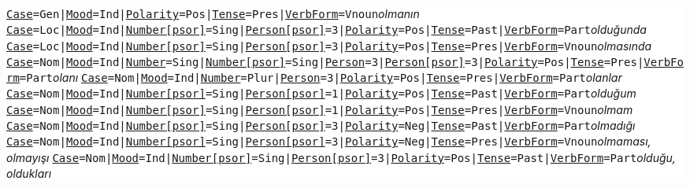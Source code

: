   <tr><td><tt><tt><a href="tr_imst-feat-Case.html">Case</a></tt><tt>=Gen</tt>|<tt><a href="tr_imst-feat-Mood.html">Mood</a></tt><tt>=Ind</tt>|<tt><a href="tr_imst-feat-Polarity.html">Polarity</a></tt><tt>=Pos</tt>|<tt><a href="tr_imst-feat-Tense.html">Tense</a></tt><tt>=Pres</tt>|<tt><a href="tr_imst-feat-VerbForm.html">VerbForm</a></tt><tt>=Vnoun</tt></tt></td><td><em>olmanın</em></td><td></td><td></td><td></td><td></td></tr>
  <tr><td><tt><tt><a href="tr_imst-feat-Case.html">Case</a></tt><tt>=Loc</tt>|<tt><a href="tr_imst-feat-Mood.html">Mood</a></tt><tt>=Ind</tt>|<tt><a href="tr_imst-feat-Number-psor.html">Number[psor]</a></tt><tt>=Sing</tt>|<tt><a href="tr_imst-feat-Person-psor.html">Person[psor]</a></tt><tt>=3</tt>|<tt><a href="tr_imst-feat-Polarity.html">Polarity</a></tt><tt>=Pos</tt>|<tt><a href="tr_imst-feat-Tense.html">Tense</a></tt><tt>=Past</tt>|<tt><a href="tr_imst-feat-VerbForm.html">VerbForm</a></tt><tt>=Part</tt></tt></td><td><em>olduğunda</em></td><td></td><td></td><td></td><td></td></tr>
  <tr><td><tt><tt><a href="tr_imst-feat-Case.html">Case</a></tt><tt>=Loc</tt>|<tt><a href="tr_imst-feat-Mood.html">Mood</a></tt><tt>=Ind</tt>|<tt><a href="tr_imst-feat-Number-psor.html">Number[psor]</a></tt><tt>=Sing</tt>|<tt><a href="tr_imst-feat-Person-psor.html">Person[psor]</a></tt><tt>=3</tt>|<tt><a href="tr_imst-feat-Polarity.html">Polarity</a></tt><tt>=Pos</tt>|<tt><a href="tr_imst-feat-Tense.html">Tense</a></tt><tt>=Pres</tt>|<tt><a href="tr_imst-feat-VerbForm.html">VerbForm</a></tt><tt>=Vnoun</tt></tt></td><td><em>olmasında</em></td><td></td><td></td><td></td><td></td></tr>
  <tr><td><tt><tt><a href="tr_imst-feat-Case.html">Case</a></tt><tt>=Nom</tt>|<tt><a href="tr_imst-feat-Mood.html">Mood</a></tt><tt>=Ind</tt>|<tt><a href="tr_imst-feat-Number.html">Number</a></tt><tt>=Sing</tt>|<tt><a href="tr_imst-feat-Number-psor.html">Number[psor]</a></tt><tt>=Sing</tt>|<tt><a href="tr_imst-feat-Person.html">Person</a></tt><tt>=3</tt>|<tt><a href="tr_imst-feat-Person-psor.html">Person[psor]</a></tt><tt>=3</tt>|<tt><a href="tr_imst-feat-Polarity.html">Polarity</a></tt><tt>=Pos</tt>|<tt><a href="tr_imst-feat-Tense.html">Tense</a></tt><tt>=Pres</tt>|<tt><a href="tr_imst-feat-VerbForm.html">VerbForm</a></tt><tt>=Part</tt></tt></td><td><em>olanı</em></td><td></td><td></td><td></td><td></td></tr>
  <tr><td><tt><tt><a href="tr_imst-feat-Case.html">Case</a></tt><tt>=Nom</tt>|<tt><a href="tr_imst-feat-Mood.html">Mood</a></tt><tt>=Ind</tt>|<tt><a href="tr_imst-feat-Number.html">Number</a></tt><tt>=Plur</tt>|<tt><a href="tr_imst-feat-Person.html">Person</a></tt><tt>=3</tt>|<tt><a href="tr_imst-feat-Polarity.html">Polarity</a></tt><tt>=Pos</tt>|<tt><a href="tr_imst-feat-Tense.html">Tense</a></tt><tt>=Pres</tt>|<tt><a href="tr_imst-feat-VerbForm.html">VerbForm</a></tt><tt>=Part</tt></tt></td><td><em>olanlar</em></td><td></td><td></td><td></td><td></td></tr>
  <tr><td><tt><tt><a href="tr_imst-feat-Case.html">Case</a></tt><tt>=Nom</tt>|<tt><a href="tr_imst-feat-Mood.html">Mood</a></tt><tt>=Ind</tt>|<tt><a href="tr_imst-feat-Number-psor.html">Number[psor]</a></tt><tt>=Sing</tt>|<tt><a href="tr_imst-feat-Person-psor.html">Person[psor]</a></tt><tt>=1</tt>|<tt><a href="tr_imst-feat-Polarity.html">Polarity</a></tt><tt>=Pos</tt>|<tt><a href="tr_imst-feat-Tense.html">Tense</a></tt><tt>=Past</tt>|<tt><a href="tr_imst-feat-VerbForm.html">VerbForm</a></tt><tt>=Part</tt></tt></td><td><em>olduğum</em></td><td></td><td></td><td></td><td></td></tr>
  <tr><td><tt><tt><a href="tr_imst-feat-Case.html">Case</a></tt><tt>=Nom</tt>|<tt><a href="tr_imst-feat-Mood.html">Mood</a></tt><tt>=Ind</tt>|<tt><a href="tr_imst-feat-Number-psor.html">Number[psor]</a></tt><tt>=Sing</tt>|<tt><a href="tr_imst-feat-Person-psor.html">Person[psor]</a></tt><tt>=1</tt>|<tt><a href="tr_imst-feat-Polarity.html">Polarity</a></tt><tt>=Pos</tt>|<tt><a href="tr_imst-feat-Tense.html">Tense</a></tt><tt>=Pres</tt>|<tt><a href="tr_imst-feat-VerbForm.html">VerbForm</a></tt><tt>=Vnoun</tt></tt></td><td><em>olmam</em></td><td></td><td></td><td></td><td></td></tr>
  <tr><td><tt><tt><a href="tr_imst-feat-Case.html">Case</a></tt><tt>=Nom</tt>|<tt><a href="tr_imst-feat-Mood.html">Mood</a></tt><tt>=Ind</tt>|<tt><a href="tr_imst-feat-Number-psor.html">Number[psor]</a></tt><tt>=Sing</tt>|<tt><a href="tr_imst-feat-Person-psor.html">Person[psor]</a></tt><tt>=3</tt>|<tt><a href="tr_imst-feat-Polarity.html">Polarity</a></tt><tt>=Neg</tt>|<tt><a href="tr_imst-feat-Tense.html">Tense</a></tt><tt>=Past</tt>|<tt><a href="tr_imst-feat-VerbForm.html">VerbForm</a></tt><tt>=Part</tt></tt></td><td><em>olmadığı</em></td><td></td><td></td><td></td><td></td></tr>
  <tr><td><tt><tt><a href="tr_imst-feat-Case.html">Case</a></tt><tt>=Nom</tt>|<tt><a href="tr_imst-feat-Mood.html">Mood</a></tt><tt>=Ind</tt>|<tt><a href="tr_imst-feat-Number-psor.html">Number[psor]</a></tt><tt>=Sing</tt>|<tt><a href="tr_imst-feat-Person-psor.html">Person[psor]</a></tt><tt>=3</tt>|<tt><a href="tr_imst-feat-Polarity.html">Polarity</a></tt><tt>=Neg</tt>|<tt><a href="tr_imst-feat-Tense.html">Tense</a></tt><tt>=Pres</tt>|<tt><a href="tr_imst-feat-VerbForm.html">VerbForm</a></tt><tt>=Vnoun</tt></tt></td><td><em>olmaması, olmayışı</em></td><td></td><td></td><td></td><td></td></tr>
  <tr><td><tt><tt><a href="tr_imst-feat-Case.html">Case</a></tt><tt>=Nom</tt>|<tt><a href="tr_imst-feat-Mood.html">Mood</a></tt><tt>=Ind</tt>|<tt><a href="tr_imst-feat-Number-psor.html">Number[psor]</a></tt><tt>=Sing</tt>|<tt><a href="tr_imst-feat-Person-psor.html">Person[psor]</a></tt><tt>=3</tt>|<tt><a href="tr_imst-feat-Polarity.html">Polarity</a></tt><tt>=Pos</tt>|<tt><a href="tr_imst-feat-Tense.html">Tense</a></tt><tt>=Past</tt>|<tt><a href="tr_imst-feat-VerbForm.html">VerbForm</a></tt><tt>=Part</tt></tt></td><td><em>olduğu, oldukları</em></td><td></td><td></td><td></td><td></td></tr>